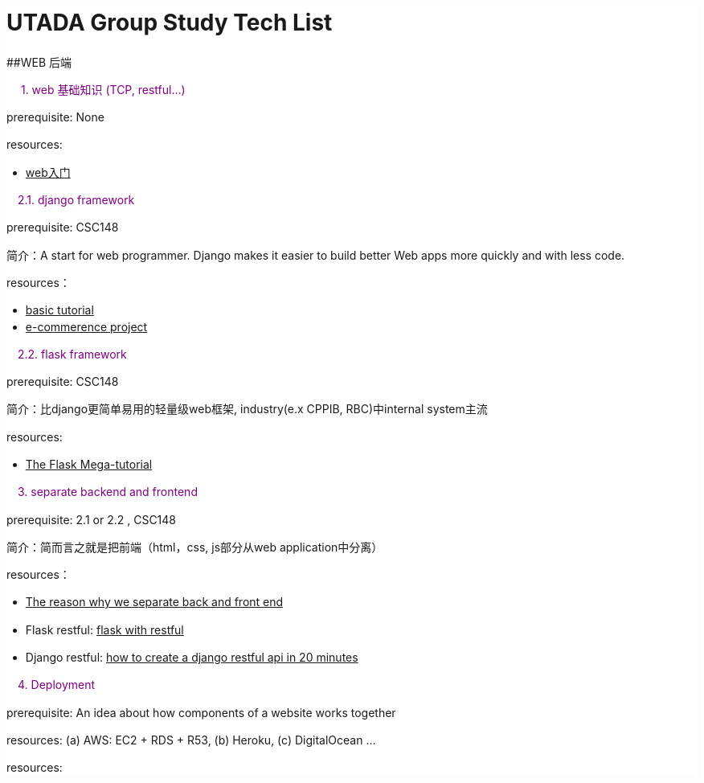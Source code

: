 # UTADA Group Study Tech List

##WEB 后端


<span style="color:purple"> &emsp; 1. web 基础知识 (TCP, restful…)

prerequisite: None

resources: 

-   [web入门](https://jestar719.gitbooks.io/net_skill_tree/content/)



<span style="color:purple"> &emsp;2.1.  django framework

 prerequisite: CSC148

简介：A start for web programmer. Django makes it easier to build better Web apps              more quickly and with less code.

resources：

-   [basic tutorial](https://tutorial.djangogirls.org/en/index.html)    
-   [e-commerence project](https://codingforentrepreneurs.com/projects/ecommerce-2/)

<span style="color:purple"> &emsp;2.2. flask framework

prerequisite: CSC148

简介：比django更简单易用的轻量级web框架, industry(e.x CPPIB, RBC)中internal system主流

resources: 

-   [The Flask Mega-tutorial](https://blog.miguelgrinberg.com/post/the-flask-mega-tutorial-part-i-hello-world)

<span style="color:purple"> &emsp;3.   separate backend and frontend

 prerequisite: 2.1 or 2.2 , CSC148

简介：简而言之就是把前端（html，css, js部分从web application中分离）

resources：

-   [The reason why we separate back and front end](https://quickleft.com/blog/six-reasons-we-split-front-end-and-back-end-code-into-two-git-repositories-working-with-github-repositories/)

-   Flask restful: [flask with restful](https://blog.miguelgrinberg.com/post/designing-a-restful-api-with-python-and-flask)

-   Django restful: [how to create a django restful api in 20 minutes](https://www.youtube.com/watch?v=gz5TPI2sSTo)

<span style="color:purple"> &emsp;4. Deployment

 prerequisite: An idea about how components of a website works together

 resources: (a) AWS: EC2 + RDS + R53, (b) Heroku, (c) DigitalOcean …

 resources:
 